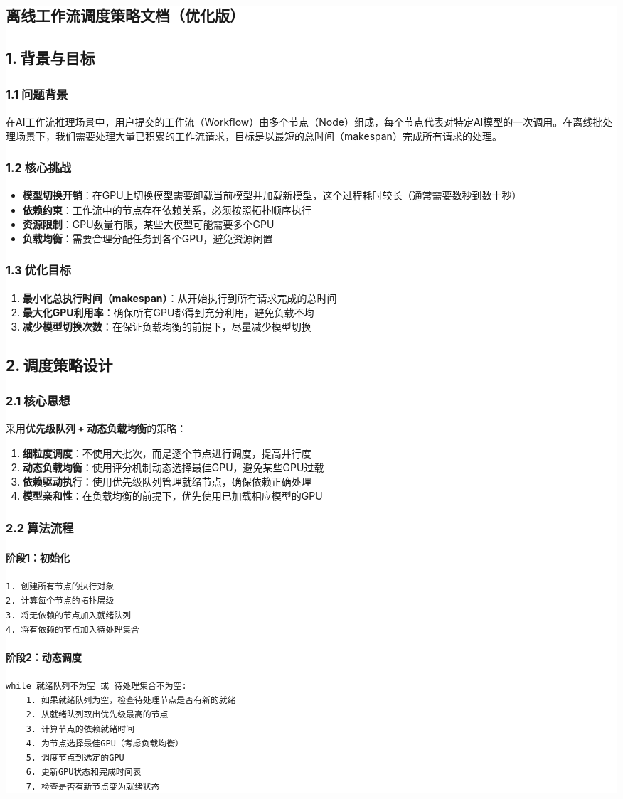## 离线工作流调度策略文档（优化版）

## 1. 背景与目标

### 1.1 问题背景
在AI工作流推理场景中，用户提交的工作流（Workflow）由多个节点（Node）组成，每个节点代表对特定AI模型的一次调用。在离线批处理场景下，我们需要处理大量已积累的工作流请求，目标是以最短的总时间（makespan）完成所有请求的处理。

### 1.2 核心挑战
- **模型切换开销**：在GPU上切换模型需要卸载当前模型并加载新模型，这个过程耗时较长（通常需要数秒到数十秒）
- **依赖约束**：工作流中的节点存在依赖关系，必须按照拓扑顺序执行
- **资源限制**：GPU数量有限，某些大模型可能需要多个GPU
- **负载均衡**：需要合理分配任务到各个GPU，避免资源闲置

### 1.3 优化目标
1. **最小化总执行时间（makespan）**：从开始执行到所有请求完成的总时间
2. **最大化GPU利用率**：确保所有GPU都得到充分利用，避免负载不均
3. **减少模型切换次数**：在保证负载均衡的前提下，尽量减少模型切换

## 2. 调度策略设计

### 2.1 核心思想
采用**优先级队列 + 动态负载均衡**的策略：

1. **细粒度调度**：不使用大批次，而是逐个节点进行调度，提高并行度
2. **动态负载均衡**：使用评分机制动态选择最佳GPU，避免某些GPU过载
3. **依赖驱动执行**：使用优先级队列管理就绪节点，确保依赖正确处理
4. **模型亲和性**：在负载均衡的前提下，优先使用已加载相应模型的GPU

### 2.2 算法流程

#### 阶段1：初始化
```
1. 创建所有节点的执行对象
2. 计算每个节点的拓扑层级
3. 将无依赖的节点加入就绪队列
4. 将有依赖的节点加入待处理集合
```

#### 阶段2：动态调度
```
while 就绪队列不为空 或 待处理集合不为空:
    1. 如果就绪队列为空，检查待处理节点是否有新的就绪
    2. 从就绪队列取出优先级最高的节点
    3. 计算节点的依赖就绪时间
    4. 为节点选择最佳GPU（考虑负载均衡）
    5. 调度节点到选定的GPU
    6. 更新GPU状态和完成时间表
    7. 检查是否有新节点变为就绪状态
```
